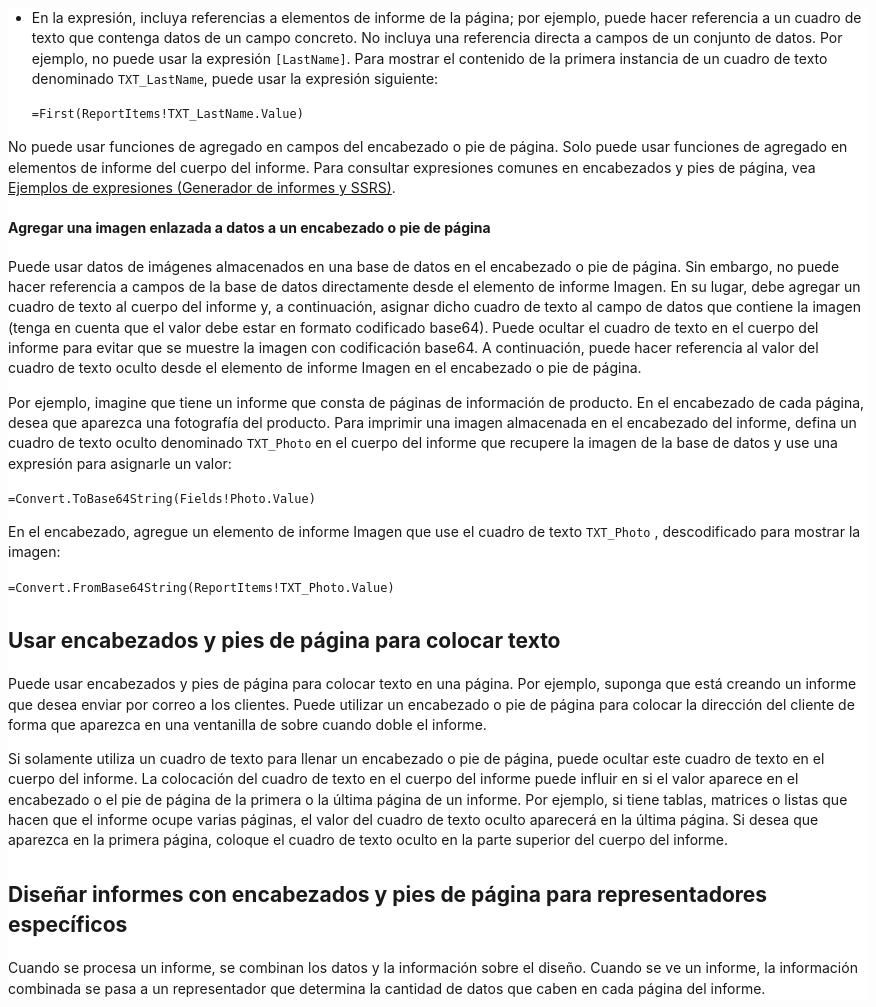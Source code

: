 -   En la expresión, incluya referencias a elementos de informe de la página; por ejemplo, puede hacer referencia a un cuadro de texto que contenga datos de un campo concreto. No incluya una referencia directa a campos de un conjunto de datos. Por ejemplo, no puede usar la expresión `[LastName]`. Para mostrar el contenido de la primera instancia de un cuadro de texto denominado `TXT_LastName`, puede usar la expresión siguiente:  
  
     `=First(ReportItems!TXT_LastName.Value)`  
  
 No puede usar funciones de agregado en campos del encabezado o pie de página. Solo puede usar funciones de agregado en elementos de informe del cuerpo del informe. Para consultar expresiones comunes en encabezados y pies de página, vea [Ejemplos de expresiones &#40;Generador de informes y SSRS&#41;](../../reporting-services/report-design/expression-examples-report-builder-and-ssrs.md).  
  
#### <a name="adding-a-data-bound-image-to-a-header-or-footer"></a>Agregar una imagen enlazada a datos a un encabezado o pie de página  
 Puede usar datos de imágenes almacenados en una base de datos en el encabezado o pie de página. Sin embargo, no puede hacer referencia a campos de la base de datos directamente desde el elemento de informe Imagen. En su lugar, debe agregar un cuadro de texto al cuerpo del informe y, a continuación, asignar dicho cuadro de texto al campo de datos que contiene la imagen (tenga en cuenta que el valor debe estar en formato codificado base64). Puede ocultar el cuadro de texto en el cuerpo del informe para evitar que se muestre la imagen con codificación base64. A continuación, puede hacer referencia al valor del cuadro de texto oculto desde el elemento de informe Imagen en el encabezado o pie de página.  
  
 Por ejemplo, imagine que tiene un informe que consta de páginas de información de producto. En el encabezado de cada página, desea que aparezca una fotografía del producto. Para imprimir una imagen almacenada en el encabezado del informe, defina un cuadro de texto oculto denominado `TXT_Photo` en el cuerpo del informe que recupere la imagen de la base de datos y use una expresión para asignarle un valor:  
  
 `=Convert.ToBase64String(Fields!Photo.Value)`  
  
 En el encabezado, agregue un elemento de informe Imagen que use el cuadro de texto `TXT_Photo` , descodificado para mostrar la imagen:  
  
 `=Convert.FromBase64String(ReportItems!TXT_Photo.Value)`  
  
## <a name="using-headers-and-footers-to-position-text"></a>Usar encabezados y pies de página para colocar texto  
 Puede usar encabezados y pies de página para colocar texto en una página. Por ejemplo, suponga que está creando un informe que desea enviar por correo a los clientes. Puede utilizar un encabezado o pie de página para colocar la dirección del cliente de forma que aparezca en una ventanilla de sobre cuando doble el informe.  
  
 Si solamente utiliza un cuadro de texto para llenar un encabezado o pie de página, puede ocultar este cuadro de texto en el cuerpo del informe. La colocación del cuadro de texto en el cuerpo del informe puede influir en si el valor aparece en el encabezado o el pie de página de la primera o la última página de un informe. Por ejemplo, si tiene tablas, matrices o listas que hacen que el informe ocupe varias páginas, el valor del cuadro de texto oculto aparecerá en la última página. Si desea que aparezca en la primera página, coloque el cuadro de texto oculto en la parte superior del cuerpo del informe.  
  
## <a name="designing-reports-with-page-headers-and-footers-for-specific-renderers"></a>Diseñar informes con encabezados y pies de página para representadores específicos  
 Cuando se procesa un informe, se combinan los datos y la información sobre el diseño. Cuando se ve un informe, la información combinada se pasa a un representador que determina la cantidad de datos que caben en cada página del informe.  
  